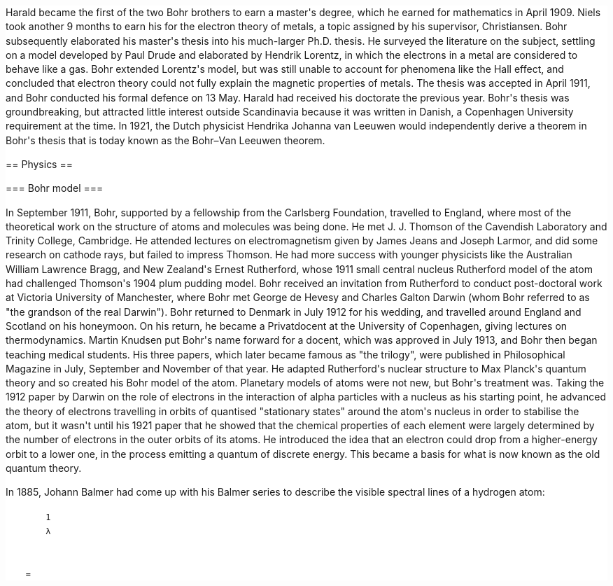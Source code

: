 Harald became the first of the two Bohr brothers to earn a master's degree, which he earned for mathematics in April 1909. Niels took another 9 months to earn his for the electron theory of metals, a topic assigned by his supervisor, Christiansen. Bohr subsequently elaborated his master's thesis into his much-larger Ph.D. thesis. He surveyed the literature on the subject, settling on a model developed by Paul Drude and elaborated by Hendrik Lorentz, in which the electrons in a metal are considered to behave like a gas. Bohr extended Lorentz's model, but was still unable to account for phenomena like the Hall effect, and concluded that electron theory could not fully explain the magnetic properties of metals. The thesis was accepted in April 1911, and Bohr conducted his formal defence on 13 May. Harald had received his doctorate the previous year. Bohr's thesis was groundbreaking, but attracted little interest outside Scandinavia because it was written in Danish, a Copenhagen University requirement at the time. In 1921, the Dutch physicist Hendrika Johanna van Leeuwen would independently derive a theorem in Bohr's thesis that is today known as the Bohr–Van Leeuwen theorem.


== Physics ==


=== Bohr model ===

In September 1911, Bohr, supported by a fellowship from the Carlsberg Foundation, travelled to England, where most of the theoretical work on the structure of atoms and molecules was being done. He met J. J. Thomson of the Cavendish Laboratory and Trinity College, Cambridge. He attended lectures on electromagnetism given by James Jeans and Joseph Larmor, and did some research on cathode rays, but failed to impress Thomson. He had more success with younger physicists like the Australian William Lawrence Bragg, and New Zealand's Ernest Rutherford, whose 1911 small central nucleus Rutherford model of the atom had challenged Thomson's 1904 plum pudding model. Bohr received an invitation from Rutherford to conduct post-doctoral work at Victoria University of Manchester, where Bohr met George de Hevesy and Charles Galton Darwin (whom Bohr referred to as "the grandson of the real Darwin").
Bohr returned to Denmark in July 1912 for his wedding, and travelled around England and Scotland on his honeymoon. On his return, he became a Privatdocent at the University of Copenhagen, giving lectures on thermodynamics. Martin Knudsen put Bohr's name forward for a docent, which was approved in July 1913, and Bohr then began teaching medical students. His three papers, which later became famous as "the trilogy", were published in Philosophical Magazine in July, September and November of that year. He adapted Rutherford's nuclear structure to Max Planck's quantum theory and so created his Bohr model of the atom.
Planetary models of atoms were not new, but Bohr's treatment was. Taking the 1912 paper by Darwin on the role of electrons in the interaction of alpha particles with a nucleus as his starting point, he advanced the theory of electrons travelling in orbits of quantised "stationary states" around the atom's nucleus in order to stabilise the atom, but it wasn't until his 1921 paper that he showed that the chemical properties of each element were largely determined by the number of electrons in the outer orbits of its atoms. He introduced the idea that an electron could drop from a higher-energy orbit to a lower one, in the process emitting a quantum of discrete energy. This became a basis for what is now known as the old quantum theory.

In 1885, Johann Balmer had come up with his Balmer series to describe the visible spectral lines of a hydrogen atom:

  
    
      
        
          
            1
            λ
          
        
        =
        